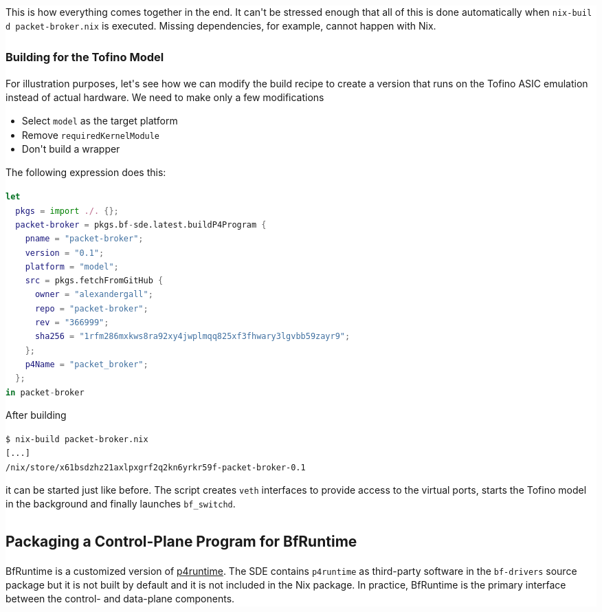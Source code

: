 This is how everything comes together in the end. It can't be stressed
enough that all of this is done automatically when `nix-build
packet-broker.nix` is executed. Missing dependencies, for example,
cannot happen with Nix.

### <a name="buildForModel"></a> Building for the Tofino Model

For illustration purposes, let's see how we can modify the build
recipe to create a version that runs on the Tofino ASIC emulation
instead of actual hardware.  We need to make only a few modifications

   * Select `model` as the target platform
   * Remove `requiredKernelModule`
   * Don't build a wrapper

The following expression does this:

```Nix
let
  pkgs = import ./. {};
  packet-broker = pkgs.bf-sde.latest.buildP4Program {
    pname = "packet-broker";
    version = "0.1";
    platform = "model";
    src = pkgs.fetchFromGitHub {
      owner = "alexandergall";
      repo = "packet-broker";
      rev = "366999";
      sha256 = "1rfm286mxkws8ra92xy4jwplmqq825xf3fhwary3lgvbb59zayr9";
    };
    p4Name = "packet_broker";
  };
in packet-broker
```

After building

```
$ nix-build packet-broker.nix
[...]
/nix/store/x61bsdzhz21axlpxgrf2q2kn6yrkr59f-packet-broker-0.1
```

it can be started just like before.  The script creates `veth`
interfaces to provide access to the virtual ports, starts the Tofino
model in the background and finally launches `bf_switchd`.

## <a name="packagingCP"></a>Packaging a Control-Plane Program for BfRuntime

BfRuntime is a customized version of
[p4runtime](https://github.com/p4lang/p4runtime). The SDE contains
`p4runtime` as third-party software in the `bf-drivers` source package
but it is not built by default and it is not included in the Nix
package.  In practice, BfRuntime is the primary interface between the
control- and data-plane components.
